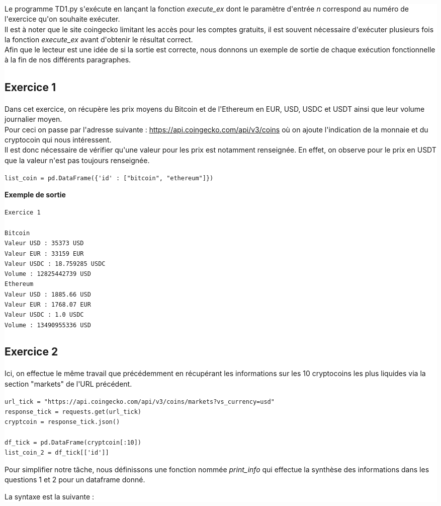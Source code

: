 Le programme TD1.py s'exécute en lançant la fonction *execute_ex* dont le paramètre d'entrée *n* correspond au numéro de l'exercice qu'on souhaite exécuter.  
Il est à noter que le site coingecko limitant les accès pour les comptes gratuits, il est souvent nécessaire d'exécuter plusieurs fois la fonction *execute_ex* avant d'obtenir le résultat correct.  
Afin que le lecteur est une idée de si la sortie est correcte, nous donnons un exemple de sortie de chaque exécution fonctionnelle à la fin de nos différents paragraphes.

## **Exercice 1**

Dans cet exercice, on récupère les prix moyens du Bitcoin et de l'Ethereum en EUR, USD, USDC et USDT ainsi que leur volume journalier moyen.  
Pour ceci on passe par l'adresse suivante : https://api.coingecko.com/api/v3/coins où on ajoute l'indication de la monnaie et du cryptocoin qui nous intéressent.  
Il est donc nécessaire de vérifier qu'une valeur pour les prix est notamment renseignée. En effet, on observe pour le prix en USDT que la valeur n'est pas toujours renseignée.

```
list_coin = pd.DataFrame({'id' : ["bitcoin", "ethereum"]})
```

**Exemple de sortie**

```
Exercice 1

Bitcoin
Valeur USD : 35373 USD
Valeur EUR : 33159 EUR
Valeur USDC : 18.759285 USDC
Volume : 12825442739 USD
Ethereum
Valeur USD : 1885.66 USD
Valeur EUR : 1768.07 EUR
Valeur USDC : 1.0 USDC
Volume : 13490955336 USD
```

## **Exercice 2**

Ici, on effectue le même travail que précédemment en récupérant les informations sur les 10 cryptocoins les plus liquides via la section "markets" de l'URL précédent.

```
url_tick = "https://api.coingecko.com/api/v3/coins/markets?vs_currency=usd"
response_tick = requests.get(url_tick)
cryptcoin = response_tick.json()

df_tick = pd.DataFrame(cryptcoin[:10])
list_coin_2 = df_tick[['id']]
```
Pour simplifier notre tâche, nous définissons une fonction nommée *print_info* qui effectue la synthèse des informations dans les questions 1 et 2 pour un dataframe donné.

La syntaxe est la suivante :
